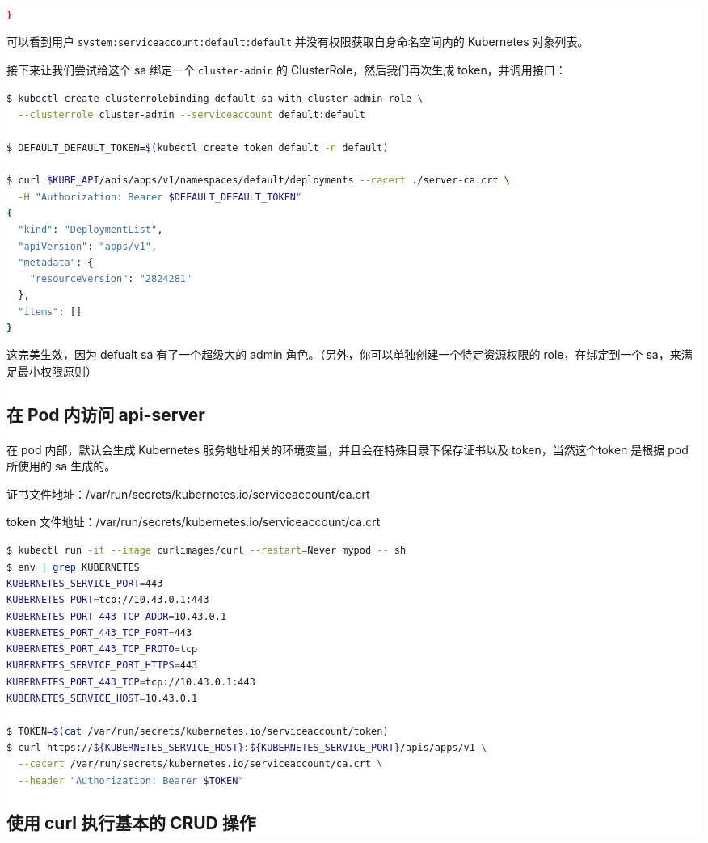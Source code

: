 ```bash
}
```

可以看到用户 `system:serviceaccount:default:default` 并没有权限获取自身命名空间内的 Kubernetes 对象列表。

接下来让我们尝试给这个 sa 绑定一个 `cluster-admin` 的 ClusterRole，然后我们再次生成 token，并调用接口：

```bash
$ kubectl create clusterrolebinding default-sa-with-cluster-admin-role \
  --clusterrole cluster-admin --serviceaccount default:default

$ DEFAULT_DEFAULT_TOKEN=$(kubectl create token default -n default)

$ curl $KUBE_API/apis/apps/v1/namespaces/default/deployments --cacert ./server-ca.crt \
  -H "Authorization: Bearer $DEFAULT_DEFAULT_TOKEN"
{
  "kind": "DeploymentList",
  "apiVersion": "apps/v1",
  "metadata": {
    "resourceVersion": "2824281"
  },
  "items": []
}
```

这完美生效，因为 defualt sa 有了一个超级大的 admin 角色。（另外，你可以单独创建一个特定资源权限的 role，在绑定到一个 sa，来满足最小权限原则）

## 在 Pod 内访问 api-server

在 pod 内部，默认会生成 Kubernetes 服务地址相关的环境变量，并且会在特殊目录下保存证书以及 token，当然这个token 是根据 pod 所使用的 sa 生成的。

证书文件地址：/var/run/secrets/kubernetes.io/serviceaccount/ca.crt

token 文件地址：/var/run/secrets/kubernetes.io/serviceaccount/ca.crt

```bash
$ kubectl run -it --image curlimages/curl --restart=Never mypod -- sh
$ env | grep KUBERNETES
KUBERNETES_SERVICE_PORT=443
KUBERNETES_PORT=tcp://10.43.0.1:443
KUBERNETES_PORT_443_TCP_ADDR=10.43.0.1
KUBERNETES_PORT_443_TCP_PORT=443
KUBERNETES_PORT_443_TCP_PROTO=tcp
KUBERNETES_SERVICE_PORT_HTTPS=443
KUBERNETES_PORT_443_TCP=tcp://10.43.0.1:443
KUBERNETES_SERVICE_HOST=10.43.0.1

$ TOKEN=$(cat /var/run/secrets/kubernetes.io/serviceaccount/token)
$ curl https://${KUBERNETES_SERVICE_HOST}:${KUBERNETES_SERVICE_PORT}/apis/apps/v1 \
  --cacert /var/run/secrets/kubernetes.io/serviceaccount/ca.crt \
  --header "Authorization: Bearer $TOKEN"
```

## 使用 curl 执行基本的 CRUD 操作
